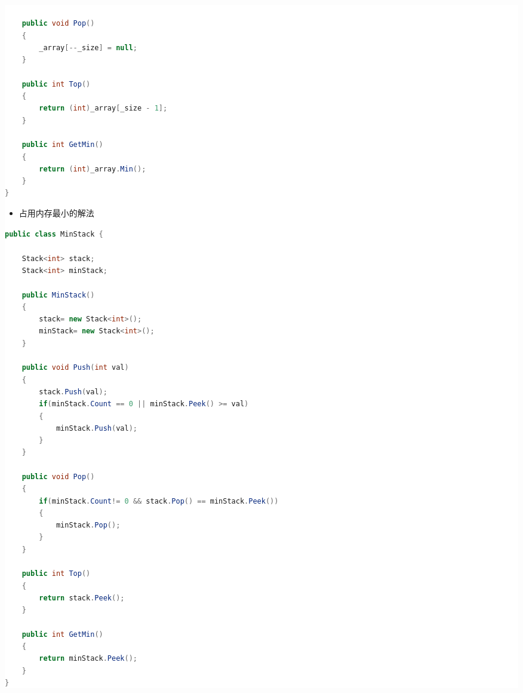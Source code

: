 ```C#

    public void Pop()
    {
        _array[--_size] = null;
    }

    public int Top()
    {
        return (int)_array[_size - 1];
    }

    public int GetMin()
    {
        return (int)_array.Min();
    }
}
```

- 占用内存最小的解法

```C#
public class MinStack {

    Stack<int> stack;
    Stack<int> minStack;

    public MinStack()
    {
        stack= new Stack<int>();
        minStack= new Stack<int>();
    }

    public void Push(int val)
    {
        stack.Push(val);
        if(minStack.Count == 0 || minStack.Peek() >= val)
        {
            minStack.Push(val);
        }
    }

    public void Pop()
    {
        if(minStack.Count!= 0 && stack.Pop() == minStack.Peek())
        {
            minStack.Pop();
        }
    }

    public int Top()
    {
        return stack.Peek();
    }

    public int GetMin()
    {
        return minStack.Peek();
    }
}

```
